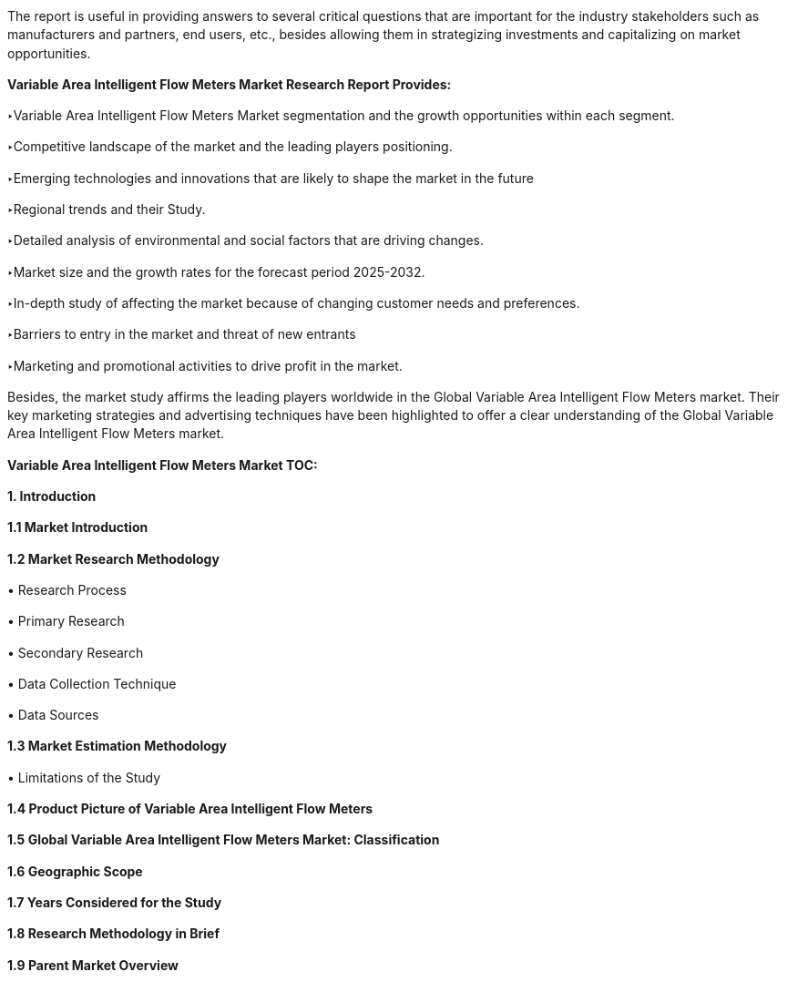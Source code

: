 The report is useful in providing answers to several critical questions that are important for the industry stakeholders such as manufacturers and partners, end users, etc., besides allowing them in strategizing investments and capitalizing on market opportunities.

<strong>Variable Area Intelligent Flow Meters Market Research Report Provides:</strong>

<strong>‣</strong>Variable Area Intelligent Flow Meters Market segmentation and the growth opportunities within each segment.

<strong>‣</strong>Competitive landscape of the market and the leading players positioning.

<strong>‣</strong>Emerging technologies and innovations that are likely to shape the market in the future

<strong>‣</strong>Regional trends and their Study.

<strong>‣</strong>Detailed analysis of environmental and social factors that are driving changes.

<strong>‣</strong>Market size and the growth rates for the forecast period 2025-2032.

<strong>‣</strong>In-depth study of affecting the market because of changing customer needs and preferences.

<strong>‣</strong>Barriers to entry in the market and threat of new entrants

<strong>‣</strong>Marketing and promotional activities to drive profit in the market.

Besides, the market study affirms the leading players worldwide in the Global Variable Area Intelligent Flow Meters market. Their key marketing strategies and advertising techniques have been highlighted to offer a clear understanding of the Global Variable Area Intelligent Flow Meters market.

<strong>Variable Area Intelligent Flow Meters Market TOC:</strong>

<strong>1. Introduction</strong>

<strong>1.1 Market Introduction</strong>

<strong>1.2 Market Research Methodology</strong>

• Research Process

• Primary Research

• Secondary Research

• Data Collection Technique

• Data Sources

<strong>1.3 Market Estimation Methodology</strong>

• Limitations of the Study

<strong>1.4 Product Picture of Variable Area Intelligent Flow Meters</strong>

<strong>1.5 Global Variable Area Intelligent Flow Meters Market: Classification</strong>

<strong>1.6 Geographic Scope</strong>

<strong>1.7 Years Considered for the Study</strong>

<strong>1.8 Research Methodology in Brief</strong>

<strong>1.9 Parent Market Overview</strong>
